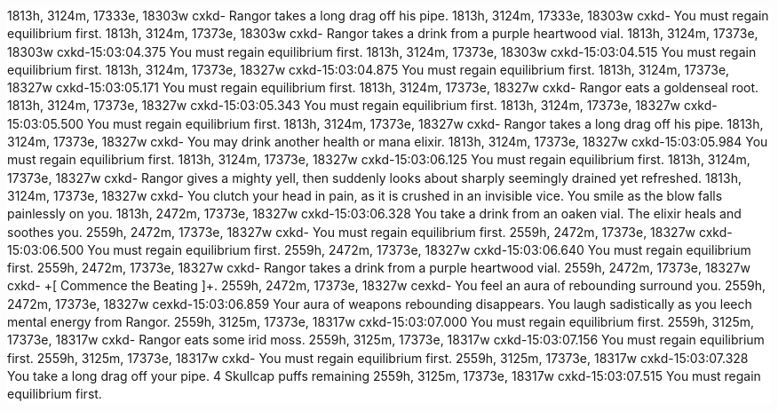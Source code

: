1813h, 3124m, 17333e, 18303w cxkd-
Rangor takes a long drag off his pipe.
1813h, 3124m, 17333e, 18303w cxkd-
You must regain equilibrium first.
1813h, 3124m, 17373e, 18303w cxkd-
Rangor takes a drink from a purple heartwood vial.
1813h, 3124m, 17373e, 18303w cxkd-15:03:04.375
You must regain equilibrium first.
1813h, 3124m, 17373e, 18303w cxkd-15:03:04.515
You must regain equilibrium first.
1813h, 3124m, 17373e, 18327w cxkd-15:03:04.875
You must regain equilibrium first.
1813h, 3124m, 17373e, 18327w cxkd-15:03:05.171
You must regain equilibrium first.
1813h, 3124m, 17373e, 18327w cxkd-
Rangor eats a goldenseal root.
1813h, 3124m, 17373e, 18327w cxkd-15:03:05.343
You must regain equilibrium first.
1813h, 3124m, 17373e, 18327w cxkd-15:03:05.500
You must regain equilibrium first.
1813h, 3124m, 17373e, 18327w cxkd-
Rangor takes a long drag off his pipe.
1813h, 3124m, 17373e, 18327w cxkd-
You may drink another health or mana elixir.
1813h, 3124m, 17373e, 18327w cxkd-15:03:05.984
You must regain equilibrium first.
1813h, 3124m, 17373e, 18327w cxkd-15:03:06.125
You must regain equilibrium first.
1813h, 3124m, 17373e, 18327w cxkd-
Rangor gives a mighty yell, then suddenly looks about sharply seemingly drained yet refreshed.
1813h, 3124m, 17373e, 18327w cxkd-
You clutch your head in pain, as it is crushed in an invisible vice.
You smile as the blow falls painlessly on you.
1813h, 2472m, 17373e, 18327w cxkd-15:03:06.328
You take a drink from an oaken vial.
The elixir heals and soothes you.
2559h, 2472m, 17373e, 18327w cxkd-
You must regain equilibrium first.
2559h, 2472m, 17373e, 18327w cxkd-15:03:06.500
You must regain equilibrium first.
2559h, 2472m, 17373e, 18327w cxkd-15:03:06.640
You must regain equilibrium first.
2559h, 2472m, 17373e, 18327w cxkd-
Rangor takes a drink from a purple heartwood vial.
2559h, 2472m, 17373e, 18327w cxkd-
 +[ Commence the Beating ]+.
2559h, 2472m, 17373e, 18327w cexkd-
You feel an aura of rebounding surround you.
2559h, 2472m, 17373e, 18327w cexkd-15:03:06.859
Your aura of weapons rebounding disappears.
You laugh sadistically as you leech mental energy from Rangor.
2559h, 3125m, 17373e, 18317w cxkd-15:03:07.000
You must regain equilibrium first.
2559h, 3125m, 17373e, 18317w cxkd-
Rangor eats some irid moss.
2559h, 3125m, 17373e, 18317w cxkd-15:03:07.156
You must regain equilibrium first.
2559h, 3125m, 17373e, 18317w cxkd-
You must regain equilibrium first.
2559h, 3125m, 17373e, 18317w cxkd-15:03:07.328
You take a long drag off your pipe.
4 Skullcap puffs remaining
2559h, 3125m, 17373e, 18317w cxkd-15:03:07.515
You must regain equilibrium first.